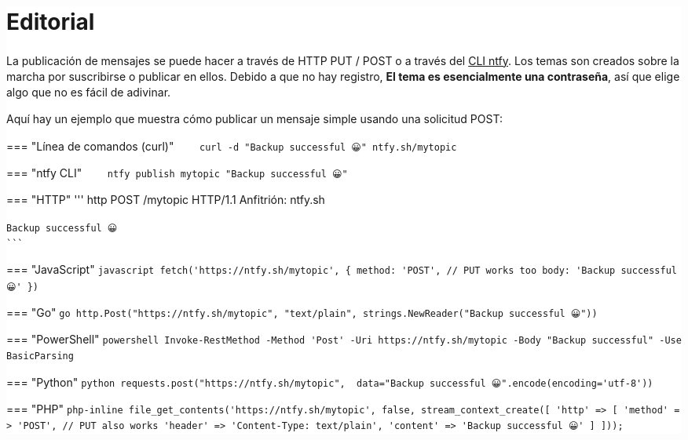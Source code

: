 # Editorial

La publicación de mensajes se puede hacer a través de HTTP PUT / POST o a través del [CLI ntfy](install.md). Los temas son creados sobre la marcha por
suscribirse o publicar en ellos. Debido a que no hay registro, **El tema es esencialmente una contraseña**, así que elige
algo que no es fácil de adivinar.

Aquí hay un ejemplo que muestra cómo publicar un mensaje simple usando una solicitud POST:

\=== "Línea de comandos (curl)"
`     curl -d "Backup successful 😀" ntfy.sh/mytopic
    `

\=== "ntfy CLI"
`     ntfy publish mytopic "Backup successful 😀"
    `

\=== "HTTP"
''' http
POST /mytopic HTTP/1.1
Anfitrión: ntfy.sh

    Backup successful 😀
    ```

\=== "JavaScript"
` javascript
    fetch('https://ntfy.sh/mytopic', {
      method: 'POST', // PUT works too
      body: 'Backup successful 😀'
    })
    `

\=== "Go"
` go
    http.Post("https://ntfy.sh/mytopic", "text/plain",
        strings.NewReader("Backup successful 😀"))
    `

\=== "PowerShell"
` powershell
    Invoke-RestMethod -Method 'Post' -Uri https://ntfy.sh/mytopic -Body "Backup successful" -UseBasicParsing
    `

\=== "Python"
` python
    requests.post("https://ntfy.sh/mytopic", 
        data="Backup successful 😀".encode(encoding='utf-8'))
    `

\=== "PHP"
` php-inline
    file_get_contents('https://ntfy.sh/mytopic', false, stream_context_create([
        'http' => [
            'method' => 'POST', // PUT also works
            'header' => 'Content-Type: text/plain',
            'content' => 'Backup successful 😀'
        ]
    ]));
    `
